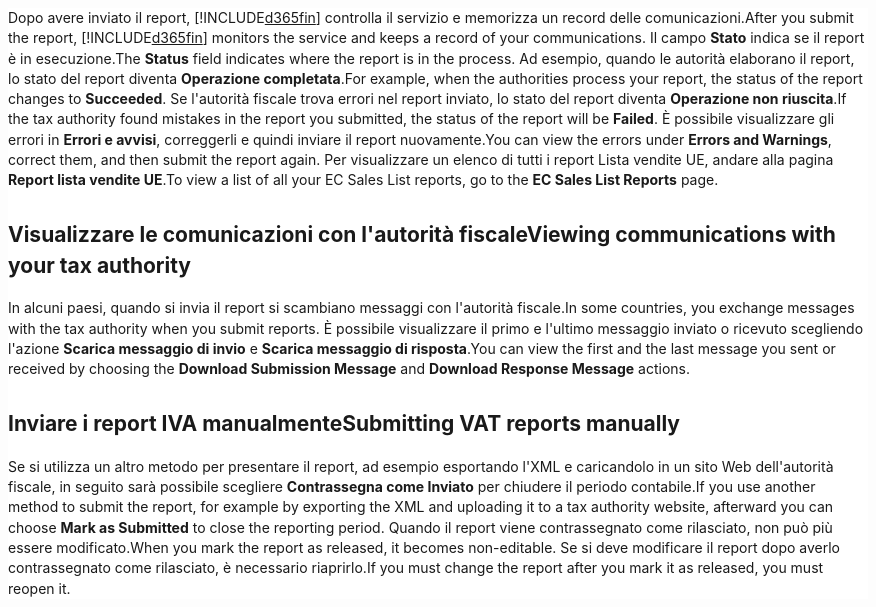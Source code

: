 <span data-ttu-id="9cdcb-165">Dopo avere inviato il report, [!INCLUDE[d365fin](includes/d365fin_md.md)] controlla il servizio e memorizza un record delle comunicazioni.</span><span class="sxs-lookup"><span data-stu-id="9cdcb-165">After you submit the report, [!INCLUDE[d365fin](includes/d365fin_md.md)] monitors the service and keeps a record of your communications.</span></span> <span data-ttu-id="9cdcb-166">Il campo **Stato** indica se il report è in esecuzione.</span><span class="sxs-lookup"><span data-stu-id="9cdcb-166">The **Status** field indicates where the report is in the process.</span></span> <span data-ttu-id="9cdcb-167">Ad esempio, quando le autorità elaborano il report, lo stato del report diventa **Operazione completata**.</span><span class="sxs-lookup"><span data-stu-id="9cdcb-167">For example, when the authorities process your report, the status of the report changes to **Succeeded**.</span></span> <span data-ttu-id="9cdcb-168">Se l'autorità fiscale trova errori nel report inviato, lo stato del report diventa **Operazione non riuscita**.</span><span class="sxs-lookup"><span data-stu-id="9cdcb-168">If the tax authority found mistakes in the report you submitted, the status of the report will be **Failed**.</span></span> <span data-ttu-id="9cdcb-169">È possibile visualizzare gli errori in **Errori e avvisi**, correggerli e quindi inviare il report nuovamente.</span><span class="sxs-lookup"><span data-stu-id="9cdcb-169">You can view the errors under **Errors and Warnings**, correct them, and then submit the report again.</span></span> <span data-ttu-id="9cdcb-170">Per visualizzare un elenco di tutti i report Lista vendite UE, andare alla pagina **Report lista vendite UE**.</span><span class="sxs-lookup"><span data-stu-id="9cdcb-170">To view a list of all your EC Sales List reports, go to the **EC Sales List Reports** page.</span></span>  

## <a name="viewing-communications-with-your-tax-authority"></a><span data-ttu-id="9cdcb-171">Visualizzare le comunicazioni con l'autorità fiscale</span><span class="sxs-lookup"><span data-stu-id="9cdcb-171">Viewing communications with your tax authority</span></span>
<span data-ttu-id="9cdcb-172">In alcuni paesi, quando si invia il report si scambiano messaggi con l'autorità fiscale.</span><span class="sxs-lookup"><span data-stu-id="9cdcb-172">In some countries, you exchange messages with the tax authority when you submit reports.</span></span> <span data-ttu-id="9cdcb-173">È possibile visualizzare il primo e l'ultimo messaggio inviato o ricevuto scegliendo l'azione **Scarica messaggio di invio** e **Scarica messaggio di risposta**.</span><span class="sxs-lookup"><span data-stu-id="9cdcb-173">You can view the first and the last message you sent or received by choosing the **Download Submission Message** and **Download Response Message** actions.</span></span>  

## <a name="submitting-vat-reports-manually"></a><span data-ttu-id="9cdcb-174">Inviare i report IVA manualmente</span><span class="sxs-lookup"><span data-stu-id="9cdcb-174">Submitting VAT reports manually</span></span>
<span data-ttu-id="9cdcb-175">Se si utilizza un altro metodo per presentare il report, ad esempio esportando l'XML e caricandolo in un sito Web dell'autorità fiscale, in seguito sarà possibile scegliere **Contrassegna come Inviato** per chiudere il periodo contabile.</span><span class="sxs-lookup"><span data-stu-id="9cdcb-175">If you use another method to submit the report, for example by exporting the XML and uploading it to a tax authority website, afterward you can choose **Mark as Submitted** to close the reporting period.</span></span> <span data-ttu-id="9cdcb-176">Quando il report viene contrassegnato come rilasciato, non può più essere modificato.</span><span class="sxs-lookup"><span data-stu-id="9cdcb-176">When you mark the report as released, it becomes non-editable.</span></span> <span data-ttu-id="9cdcb-177">Se si deve modificare il report dopo averlo contrassegnato come rilasciato, è necessario riaprirlo.</span><span class="sxs-lookup"><span data-stu-id="9cdcb-177">If you must change the report after you mark it as released, you must reopen it.</span></span>
